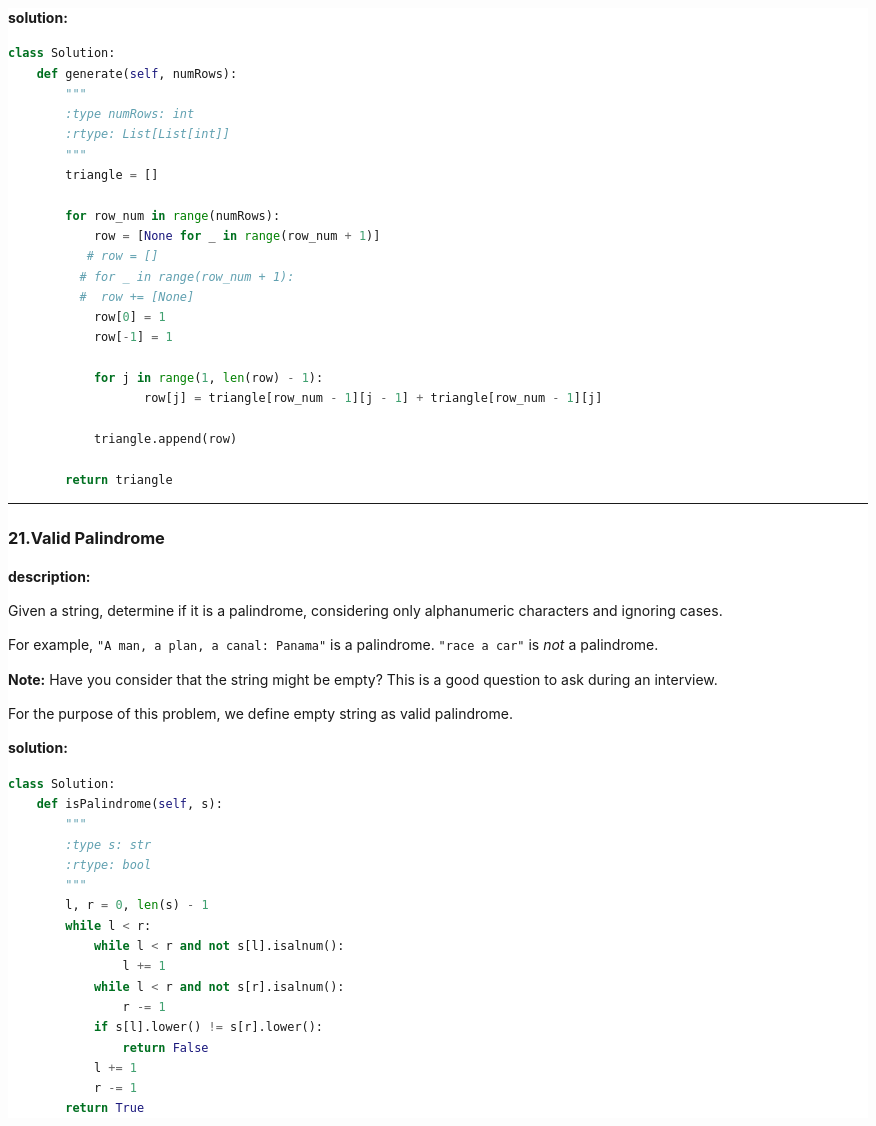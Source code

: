 **solution:**

```python
class Solution:
    def generate(self, numRows):
        """
        :type numRows: int
        :rtype: List[List[int]]
        """
        triangle = []
        
        for row_num in range(numRows):
            row = [None for _ in range(row_num + 1)]
           # row = []
		  # for _ in range(row_num + 1):
   		  #  row += [None]
            row[0] = 1
            row[-1] = 1
        
            for j in range(1, len(row) - 1):
                   row[j] = triangle[row_num - 1][j - 1] + triangle[row_num - 1][j]
                   
            triangle.append(row)
                   
        return triangle
```



---



### 21.Valid Palindrome

**description:**

Given a string, determine if it is a palindrome, considering only alphanumeric characters and ignoring cases.

For example,
`"A man, a plan, a canal: Panama"` is a palindrome.
`"race a car"` is *not* a palindrome.

**Note:**
Have you consider that the string might be empty? This is a good question to ask during an interview.

For the purpose of this problem, we define empty string as valid palindrome.

**solution:**

```python
class Solution:
    def isPalindrome(self, s):
        """
        :type s: str
        :rtype: bool
        """
        l, r = 0, len(s) - 1
        while l < r:
            while l < r and not s[l].isalnum():
                l += 1
            while l < r and not s[r].isalnum():
                r -= 1
            if s[l].lower() != s[r].lower():
                return False
            l += 1
            r -= 1
        return True
```